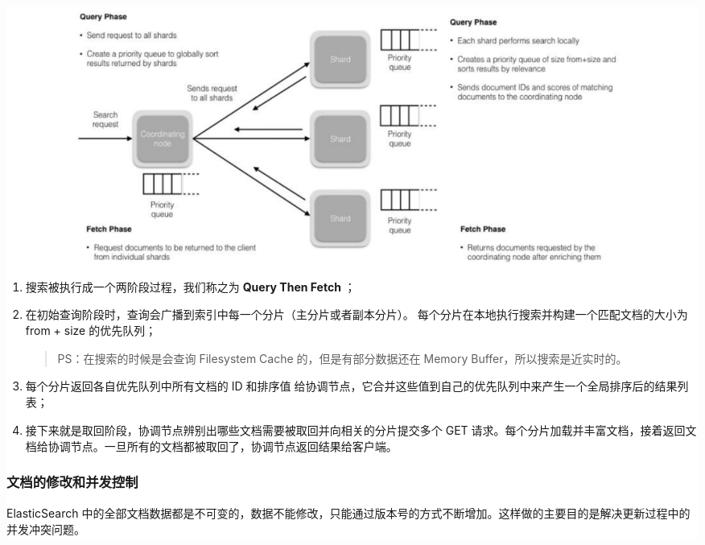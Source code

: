 <center><img src="assets/image-20220920172102803.png" width="80%"></center>

1. 搜索被执行成一个两阶段过程，我们称之为 **Query Then Fetch** ；

2. 在初始查询阶段时，查询会广播到索引中每一个分片（主分片或者副本分片）。 每个分片在本地执行搜索并构建一个匹配文档的大小为 from + size 的优先队列；

   > PS：在搜索的时候是会查询 Filesystem Cache 的，但是有部分数据还在 Memory Buffer，所以搜索是近实时的。

3. 每个分片返回各自优先队列中所有文档的 ID 和排序值 给协调节点，它合并这些值到自己的优先队列中来产生一个全局排序后的结果列表；

4. 接下来就是取回阶段，协调节点辨别出哪些文档需要被取回并向相关的分片提交多个 GET 请求。每个分片加载并丰富文档，接着返回文档给协调节点。一旦所有的文档都被取回了，协调节点返回结果给客户端。



### 文档的修改和并发控制

ElasticSearch 中的全部文档数据都是不可变的，数据不能修改，只能通过版本号的方式不断增加。这样做的主要目的是解决更新过程中的并发冲突问题。
